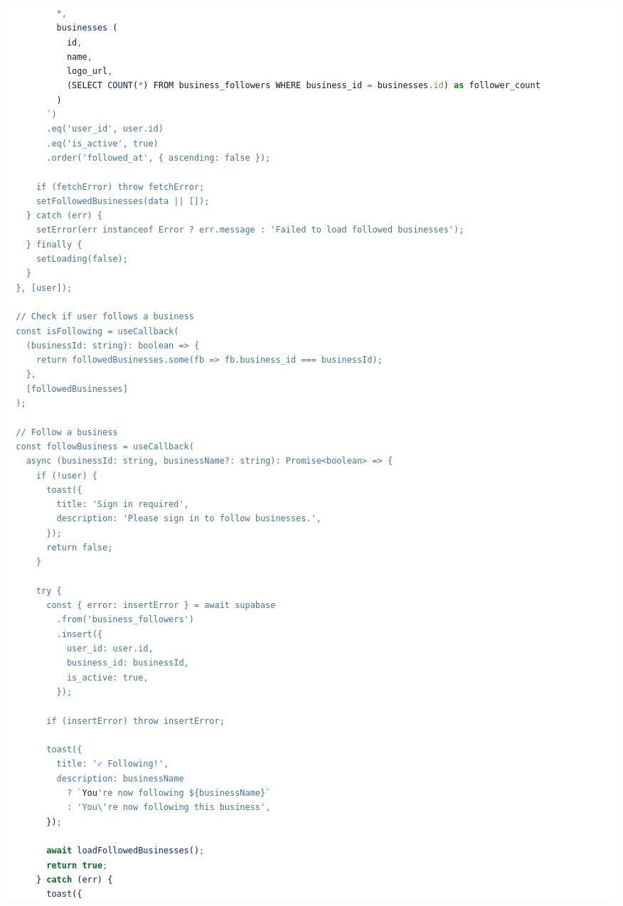 ```typescript
          *,
          businesses (
            id,
            name,
            logo_url,
            (SELECT COUNT(*) FROM business_followers WHERE business_id = businesses.id) as follower_count
          )
        `)
        .eq('user_id', user.id)
        .eq('is_active', true)
        .order('followed_at', { ascending: false });

      if (fetchError) throw fetchError;
      setFollowedBusinesses(data || []);
    } catch (err) {
      setError(err instanceof Error ? err.message : 'Failed to load followed businesses');
    } finally {
      setLoading(false);
    }
  }, [user]);

  // Check if user follows a business
  const isFollowing = useCallback(
    (businessId: string): boolean => {
      return followedBusinesses.some(fb => fb.business_id === businessId);
    },
    [followedBusinesses]
  );

  // Follow a business
  const followBusiness = useCallback(
    async (businessId: string, businessName?: string): Promise<boolean> => {
      if (!user) {
        toast({
          title: 'Sign in required',
          description: 'Please sign in to follow businesses.',
        });
        return false;
      }

      try {
        const { error: insertError } = await supabase
          .from('business_followers')
          .insert({
            user_id: user.id,
            business_id: businessId,
            is_active: true,
          });

        if (insertError) throw insertError;

        toast({
          title: '✓ Following!',
          description: businessName 
            ? `You're now following ${businessName}` 
            : 'You\'re now following this business',
        });

        await loadFollowedBusinesses();
        return true;
      } catch (err) {
        toast({
```